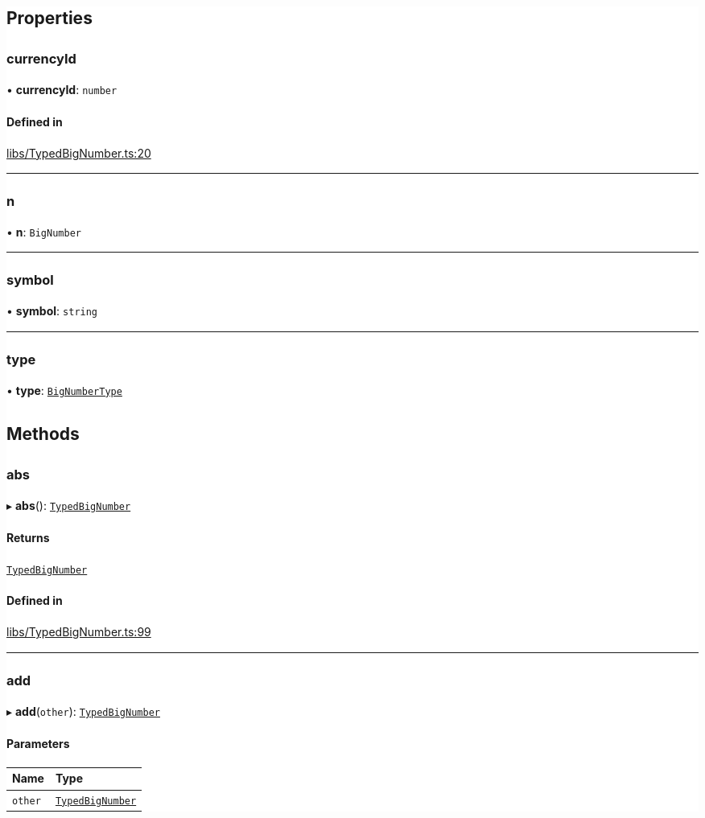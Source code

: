 ## Properties

### currencyId

• **currencyId**: `number`

#### Defined in

[libs/TypedBigNumber.ts:20](https://github.com/notional-finance/sdk-v2/blob/20a2e58/src/libs/TypedBigNumber.ts#L20)

___

### n

• **n**: `BigNumber`

___

### symbol

• **symbol**: `string`

___

### type

• **type**: [`BigNumberType`](../enums/BigNumberType.md)

## Methods

### abs

▸ **abs**(): [`TypedBigNumber`](TypedBigNumber.md)

#### Returns

[`TypedBigNumber`](TypedBigNumber.md)

#### Defined in

[libs/TypedBigNumber.ts:99](https://github.com/notional-finance/sdk-v2/blob/20a2e58/src/libs/TypedBigNumber.ts#L99)

___

### add

▸ **add**(`other`): [`TypedBigNumber`](TypedBigNumber.md)

#### Parameters

| Name | Type |
| :------ | :------ |
| `other` | [`TypedBigNumber`](TypedBigNumber.md) |
